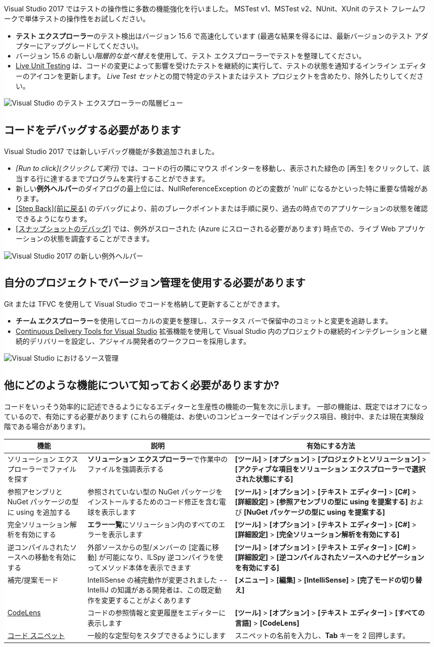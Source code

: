 Visual Studio 2017 ではテストの操作性に多数の機能強化を行いました。 MSTest v1、MSTest v2、NUnit、XUnit のテスト フレームワークで単体テストの操作性をお試しください。

- **テスト エクスプローラー**のテスト検出はバージョン 15.6 で高速化しています (最適な結果を得るには、最新バージョンのテスト アダプターにアップグレードしてください)。
- バージョン 15.6 の新しい*階層的な並べ替え*を使用して、テスト エクスプローラーでテストを整理してください。
- [Live Unit Testing](../test/live-unit-testing.md) は、コードの変更によって影響を受けたテストを継続的に実行して、テストの状態を通知するインライン エディターのアイコンを更新します。 *Live Test セット*との間で特定のテストまたはテスト プロジェクトを含めたり、除外したりしてください。

![Visual Studio のテスト エクスプローラーの階層ビュー](../ide/media/VSGuide_Testing.png)

## <a name="i-want-to-debug-my-code"></a>コードをデバッグする必要があります

Visual Studio 2017 では新しいデバッグ機能が多数追加されました。

- *[Run to click]\(クリックして実行\)* では、コードの行の隣にマウス ポインターを移動し、表示された緑色の [再生] をクリックして、該当する行に達するまでプログラムを実行することができます。
- 新しい**例外ヘルパー**のダイアログの最上位には、NullReferenceException のどの変数が 'null' になるかといった特に重要な情報があります。
- [[Step Back]\(前に戻る\)](../debugger/how-to-use-intellitrace-step-back.md) のデバッグにより、前のブレークポイントまたは手順に戻り、過去の時点でのアプリケーションの状態を確認できるようになります。
- [[スナップショットのデバッグ]](/azure/application-insights/app-insights-snapshot-debugger) では、例外がスローされた (Azure にスローされる必要があります) 時点での、ライブ Web アプリケーションの状態を調査することができます。

![Visual Studio 2017 の新しい例外ヘルパー](../ide/media/VSGuide_Debugging.png)

## <a name="i-want-to-use-version-control-with-my-projects"></a>自分のプロジェクトでバージョン管理を使用する必要があります

Git または TFVC を使用して Visual Studio でコードを格納して更新することができます。

- **チーム エクスプローラー**を使用してローカルの変更を整理し、ステータス バーで保留中のコミットと変更を追跡します。
- [Continuous Delivery Tools for Visual Studio](https://marketplace.visualstudio.com/items?itemName=VSIDEDevOpsMSFT.ContinuousDeliveryToolsforVisualStudio) 拡張機能を使用して Visual Studio 内のプロジェクトの継続的インテグレーションと継続的デリバリーを設定し、アジャイル開発者のワークフローを採用します。

![Visual Studio におけるソース管理](../ide/media/VSIDE_Productivity_SourceControl.png)

## <a name="what-other-features-do-i-need-to-know-about"></a>他にどのような機能について知っておく必要がありますか?

コードをいっそう効率的に記述できるようになるエディターと生産性の機能の一覧を次に示します。 一部の機能は、既定ではオフになっているので、有効にする必要があります (これらの機能は、お使いのコンピューターではインデックス項目、検討中、または現在実験段階である場合があります)。

| 機能 | 説明 | 有効にする方法 |
|-|-|-|
| ソリューション エクスプローラーでファイルを探す | **ソリューション エクスプローラー**で作業中のファイルを強調表示する | **[ツール]** > **[オプション]** > **[プロジェクトとソリューション]** > **[アクティブな項目をソリューション エクスプローラーで選択された状態にする]** |
| 参照アセンブリと NuGet パッケージの型に using を追加する | 参照されていない型の NuGet パッケージをインストールするためのコード修正を含む電球を表示します | **[ツール]** > **[オプション]** > **[テキスト エディター]** > **[C#]** > **[詳細設定]** > **[参照アセンブリの型に using を提案する]** および **[NuGet パッケージの型に using を提案する]** |
| 完全ソリューション解析を有効にする | **エラー一覧**にソリューション内のすべてのエラーを表示します | **[ツール]** > **[オプション]** > **[テキスト エディター]** > **[C#]** > **[詳細設定]** > **[完全ソリューション解析を有効にする]** |
| 逆コンパイルされたソースへの移動を有効にする | 外部ソースからの型/メンバーの [定義に移動] が可能になり、ILSpy 逆コンパイラを使ってメソッド本体を表示できます | **[ツール]** > **[オプション]** > **[テキスト エディター]** > **[C#]** > **[詳細設定]** > **[逆コンパイルされたソースへのナビゲーションを有効にする]** |
| 補完/提案モード | IntelliSense の補完動作が変更されました -- IntelliJ の知識がある開発者は、この既定動作を変更することがよくあります | **[メニュー]** > **[編集]** > **[IntelliSense]** > **[完了モードの切り替え]** |
| [CodeLens](../ide/find-code-changes-and-other-history-with-codelens.md) | コードの参照情報と変更履歴をエディターに表示します | **[ツール]** > **[オプション]** > **[テキスト エディター]** > **[すべての言語]** > **[CodeLens]** |
| [コード スニペット](../ide/visual-csharp-code-snippets.md) | 一般的な定型句をスタブできるようにします |  スニペットの名前を入力し、**Tab** キーを 2 回押します。 |
